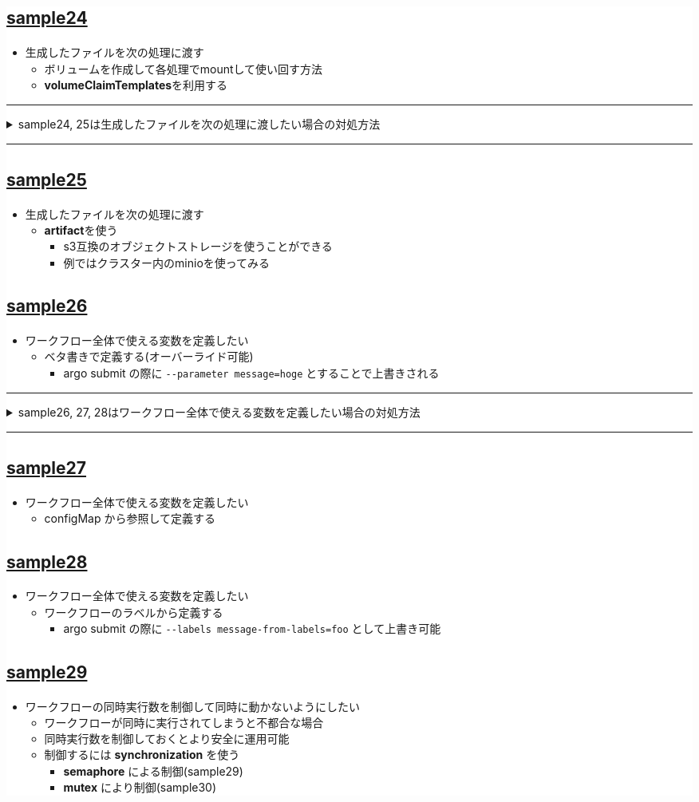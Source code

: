 ## [sample24](https://speakerdeck.com/makocchi/how-to-use-argo-workflows?slide=87)

- 生成したファイルを次の処理に渡す
  - ボリュームを作成して各処理でmountして使い回す方法
  - **volumeClaimTemplates**を利用する

---
<details><summary>sample24, 25は生成したファイルを次の処理に渡したい場合の対処方法</summary></details>

---

## [sample25](https://speakerdeck.com/makocchi/how-to-use-argo-workflows?slide=89)

- 生成したファイルを次の処理に渡す
  - **artifact**を使う
    - s3互換のオブジェクトストレージを使うことができる
    - 例ではクラスター内のminioを使ってみる

## [sample26](https://speakerdeck.com/makocchi/how-to-use-argo-workflows?slide=94)

- ワークフロー全体で使える変数を定義したい
  - ベタ書きで定義する(オーバーライド可能)
    - argo submit の際に `--parameter message=hoge` とすることで上書きされる

---
<details><summary>sample26, 27, 28はワークフロー全体で使える変数を定義したい場合の対処方法</summary></details>

---

## [sample27](https://speakerdeck.com/makocchi/how-to-use-argo-workflows?slide=95)


- ワークフロー全体で使える変数を定義したい
  - configMap から参照して定義する

## [sample28](https://speakerdeck.com/makocchi/how-to-use-argo-workflows?slide=97)

- ワークフロー全体で使える変数を定義したい
  - ワークフローのラベルから定義する
    - argo submit の際に `--labels message-from-labels=foo` として上書き可能

## [sample29](https://speakerdeck.com/makocchi/how-to-use-argo-workflows?slide=99)

- ワークフローの同時実行数を制御して同時に動かないようにしたい
  - ワークフローが同時に実行されてしまうと不都合な場合
  - 同時実行数を制御しておくとより安全に運用可能
  - 制御するには **synchronization** を使う
    - **semaphore** による制御(sample29)
    - **mutex** により制御(sample30)
